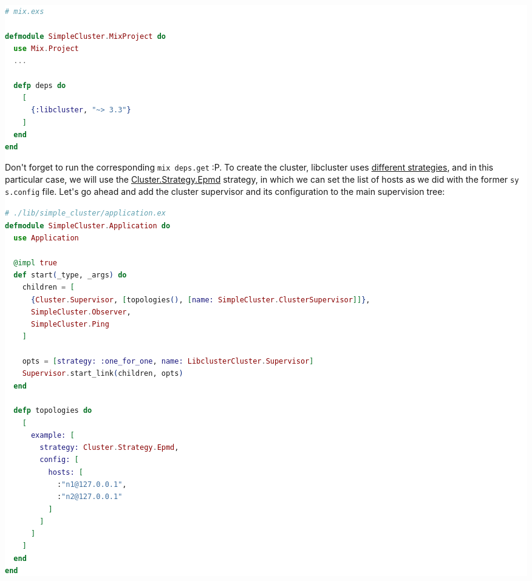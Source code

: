 ```elixir
# mix.exs

defmodule SimpleCluster.MixProject do
  use Mix.Project
  ...

  defp deps do
    [
      {:libcluster, "~> 3.3"}
    ]
  end
end
```

Don't forget to run the corresponding `mix deps.get` :P. To create the cluster, libcluster uses [different strategies], and in this particular case, we will use the [Cluster.Strategy.Epmd] strategy, in which we can set the list of hosts as we did with the former `sys.config` file. Let's go ahead and add the cluster supervisor and its configuration to the main supervision tree:

```elixir
# ./lib/simple_cluster/application.ex
defmodule SimpleCluster.Application do
  use Application

  @impl true
  def start(_type, _args) do
    children = [
      {Cluster.Supervisor, [topologies(), [name: SimpleCluster.ClusterSupervisor]]},
      SimpleCluster.Observer,
      SimpleCluster.Ping
    ]

    opts = [strategy: :one_for_one, name: LibclusterCluster.Supervisor]
    Supervisor.start_link(children, opts)
  end

  defp topologies do
    [
      example: [
        strategy: Cluster.Strategy.Epmd,
        config: [
          hosts: [
            :"n1@127.0.0.1",
            :"n2@127.0.0.1"
          ]
        ]
      ]
    ]
  end
end
```


[Node.connect/1]: https://hexdocs.pm/elixir/1.12/Node.html#connect/1
[Node.list/0]: https://hexdocs.pm/elixir/1.12/Node.html#list/0
[sys.config]: https://erlang.org/doc/man/config.html
[libcluster]: https://hexdocs.pm/libcluster/readme.html
[libcluster's official docs]: https://hexdocs.pm/libcluster/readme.html#clustering
[:net_kernel.monitor_nodes/1]: https://erlang.org/doc/man/net_kernel.html#monitor_nodes-1
[GenServer.call/3]: https://hexdocs.pm/elixir/1.12/GenServer.html#call/3
[libcluster]: https://hexdocs.pm/libcluster/readme.html
[different strategies]: https://hexdocs.pm/libcluster/readme.html#clustering
[Cluster.Strategy.Epmd]: https://hexdocs.pm/libcluster/Cluster.Strategy.Epmd.html